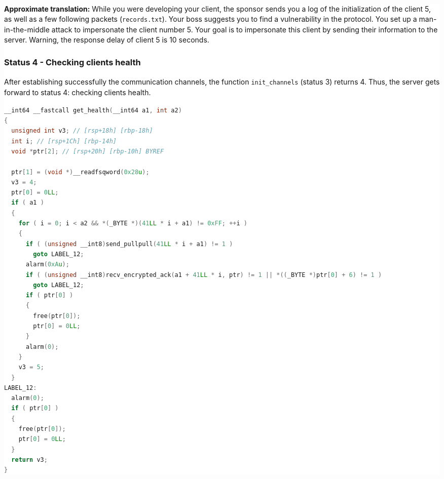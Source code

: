 **Approximate translation:** While you were developing your client,
the sponsor sends you a log of the initialization of the client 5, as
well as a few following packets (`records.txt`).  Your boss suggests
you to find a vulnerability in the protocol. You set up a
man-in-the-middle attack to impersonate the client number 5.  Your
goal is to impersonate this client by sending their information to the
server. Warning, the response delay of client 5 is 10 seconds.

### Status 4 - Checking clients health

After establishing successfully the communication channels, the
function `init_channels` (status 3) returns 4. Thus, the server gets
forward to status 4: checking clients health.

```c
__int64 __fastcall get_health(__int64 a1, int a2)
{
  unsigned int v3; // [rsp+18h] [rbp-18h]
  int i; // [rsp+1Ch] [rbp-14h]
  void *ptr[2]; // [rsp+20h] [rbp-10h] BYREF

  ptr[1] = (void *)__readfsqword(0x28u);
  v3 = 4;
  ptr[0] = 0LL;
  if ( a1 )
  {
    for ( i = 0; i < a2 && *(_BYTE *)(41LL * i + a1) != 0xFF; ++i )
    {
      if ( (unsigned __int8)send_pullpull(41LL * i + a1) != 1 )
        goto LABEL_12;
      alarm(0xAu);
      if ( (unsigned __int8)recv_encrypted_ack(a1 + 41LL * i, ptr) != 1 || *((_BYTE *)ptr[0] + 6) != 1 )
        goto LABEL_12;
      if ( ptr[0] )
      {
        free(ptr[0]);
        ptr[0] = 0LL;
      }
      alarm(0);
    }
    v3 = 5;
  }
LABEL_12:
  alarm(0);
  if ( ptr[0] )
  {
    free(ptr[0]);
    ptr[0] = 0LL;
  }
  return v3;
}
```
